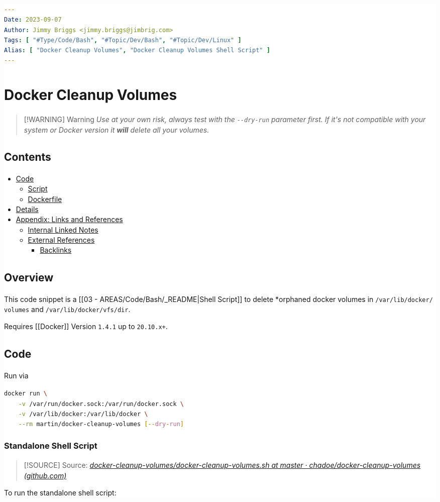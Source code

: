 ```yaml
---
Date: 2023-09-07
Author: Jimmy Briggs <jimmy.briggs@jimbrig.com>
Tags: [ "#Type/Code/Bash", "#Topic/Dev/Bash", "#Topic/Dev/Linux" ]
Alias: [ "Docker Cleanup Volumes", "Docker Cleanup Volumes Shell Script" ]
---
```


# Docker Cleanup Volumes

> [!WARNING] Warning
> *Use at your own risk, always test with the `--dry-run` parameter first. If it's not compatible with your system or Docker version it **will** delete all your volumes.*

## Contents

- [Code](#code)
	- [Script](#script)
	- [Dockerfile](#dockerfile)
- [Details](#details)
- [Appendix: Links and References](#appendix-links-and-references)
	- [Internal Linked Notes](#internal-linked-notes)
	- [External References](#external-references)
		- [Backlinks](#backlinks)

## Overview

This code snippet is a [[03 - AREAS/Code/Bash/_README|Shell Script]] to delete *orphaned docker volumes in `/var/lib/docker/volumes` and `/var/lib/docker/vfs/dir`.

Requires [[Docker]] Version `1.4.1` up to `20.10.x+`.


## Code

Run via 

```bash
docker run \
	-v /var/run/docker.sock:/var/run/docker.sock \
	-v /var/lib/docker:/var/lib/docker \
	--rm martin/docker-cleanup-volumes [--dry-run]
```

### Standalone Shell Script

> [!SOURCE] Source:
> *[docker-cleanup-volumes/docker-cleanup-volumes.sh at master · chadoe/docker-cleanup-volumes (github.com)](https://github.com/chadoe/docker-cleanup-volumes/blob/master/docker-cleanup-volumes.sh)*

To run the standalone shell script: 
